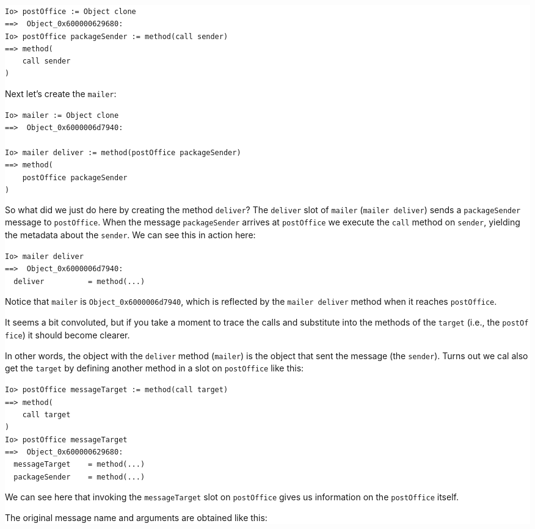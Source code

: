 ``` Io
Io> postOffice := Object clone
==>  Object_0x600000629680:
Io> postOffice packageSender := method(call sender)
==> method(
    call sender
)
```

Next let’s create the `mailer`: 

``` Io
Io> mailer := Object clone
==>  Object_0x6000006d7940:

Io> mailer deliver := method(postOffice packageSender)
==> method(
    postOffice packageSender
)
```

So what did we just do here by creating the method `deliver`?  The `deliver` slot of `mailer` (`mailer deliver`) sends a `packageSender` message to `postOffice`. When the message `packageSender` arrives at `postOffice` we execute the `call` method on `sender`, yielding the metadata about the `sender`. We can see this in action here: 

``` io
Io> mailer deliver
==>  Object_0x6000006d7940:
  deliver          = method(...)
```

Notice that `mailer` is `Object_0x6000006d7940`, which is reflected by the `mailer deliver` method when it reaches `postOffice`. 

It seems a bit convoluted, but if you take a moment to trace the calls and substitute into the methods of the `target` (i.e., the `postOffice`) it should become clearer. 

In other words, the object with the `deliver` method (`mailer`) is the object that sent the message (the `sender`). Turns out we cal also get the `target` by defining another method in a slot on `postOffice` like this: 

``` io
Io> postOffice messageTarget := method(call target)
==> method(
    call target
)
Io> postOffice messageTarget
==>  Object_0x600000629680:
  messageTarget    = method(...)
  packageSender    = method(...)
```

We can see here that invoking the `messageTarget` slot on `postOffice` gives us information on the `postOffice` itself. 

The original message name and arguments are obtained like this: 
